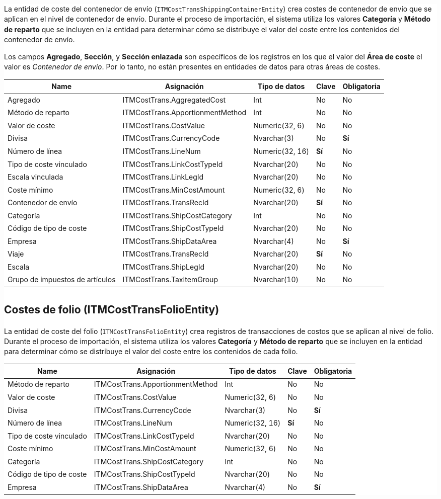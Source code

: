 La entidad de coste del contenedor de envío (`ITMCostTransShippingContainerEntity`) crea costes de contenedor de envío que se aplican en el nivel de contenedor de envío. Durante el proceso de importación, el sistema utiliza los valores **Categoría** y **Método de reparto** que se incluyen en la entidad para determinar cómo se distribuye el valor del coste entre los contenidos del contenedor de envío.

Los campos **Agregado**, **Sección**, y **Sección enlazada** son específicos de los registros en los que el valor del **Área de coste** el valor es *Contenedor de envío*. Por lo tanto, no están presentes en entidades de datos para otras áreas de costes.

| Name | Asignación | Tipo de datos | Clave | Obligatoria |
|---|---|---|---|---|
| Agregado | ITMCostTrans.AggregatedCost | Int | No | No |
| Método de reparto | ITMCostTrans.ApportionmentMethod | Int | No | No |
| Valor de coste | ITMCostTrans.CostValue | Numeric(32, 6) | No | No |
| Divisa | ITMCostTrans.CurrencyCode | Nvarchar(3) | No | **Sí** |
| Número de línea | ITMCostTrans.LineNum | Numeric(32, 16) | **Sí** | No |
| Tipo de coste vinculado | ITMCostTrans.LinkCostTypeId | Nvarchar(20) | No | No |
| Escala vinculada | ITMCostTrans.LinkLegId | Nvarchar(20) | No | No |
| Coste mínimo | ITMCostTrans.MinCostAmount | Numeric(32, 6) | No | No |
| Contenedor de envío | ITMCostTrans.TransRecId | Nvarchar(20) | **Sí** | No |
| Categoría | ITMCostTrans.ShipCostCategory | Int | No | No |
| Código de tipo de coste | ITMCostTrans.ShipCostTypeId | Nvarchar(20) | No | No |
| Empresa | ITMCostTrans.ShipDataArea | Nvarchar(4) | No | **Sí** |
| Viaje | ITMCostTrans.TransRecId | Nvarchar(20) | **Sí** | No |
| Escala | ITMCostTrans.ShipLegId | Nvarchar(20) | No | No |
| Grupo de impuestos de artículos | ITMCostTrans.TaxItemGroup | Nvarchar(10) | No | No |

## <a name="folio-costs-itmcosttransfolioentity"></a>Costes de folio (ITMCostTransFolioEntity)

La entidad de coste del folio (`ITMCostTransFolioEntity`) crea registros de transacciones de costos que se aplican al nivel de folio. Durante el proceso de importación, el sistema utiliza los valores **Categoría** y **Método de reparto** que se incluyen en la entidad para determinar cómo se distribuye el valor del coste entre los contenidos de cada folio.

| Name | Asignación | Tipo de datos | Clave | Obligatoria |
|---|---|---|---|---|
| Método de reparto | ITMCostTrans.ApportionmentMethod | Int | No | No |
| Valor de coste | ITMCostTrans.CostValue | Numeric(32, 6) | No | No |
| Divisa | ITMCostTrans.CurrencyCode | Nvarchar(3) | No | **Sí** |
| Número de línea | ITMCostTrans.LineNum | Numeric(32, 16) | **Sí** | No |
| Tipo de coste vinculado | ITMCostTrans.LinkCostTypeId | Nvarchar(20) | No | No |
| Coste mínimo | ITMCostTrans.MinCostAmount | Numeric(32, 6) | No | No |
| Categoría | ITMCostTrans.ShipCostCategory | Int | No | No |
| Código de tipo de coste | ITMCostTrans.ShipCostTypeId | Nvarchar(20) | No | No |
| Empresa | ITMCostTrans.ShipDataArea | Nvarchar(4) | No | **Sí** |